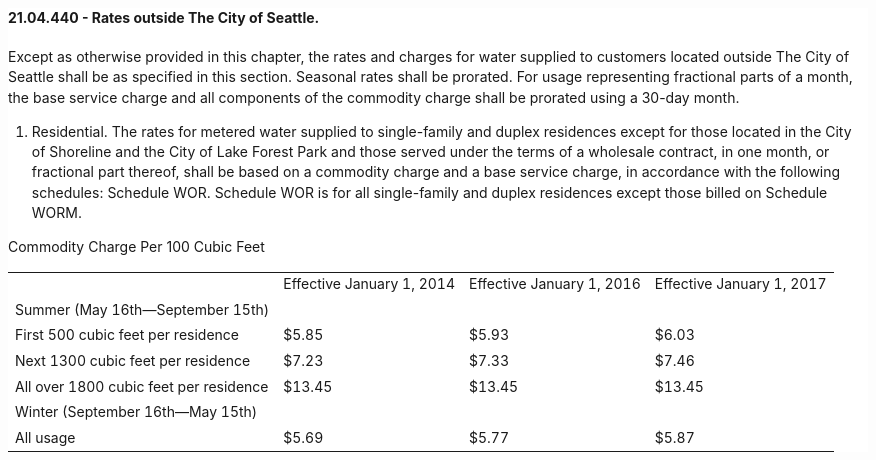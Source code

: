 
#### 21.04.440 - Rates outside The City of Seattle.

Except as otherwise provided in this chapter, the rates and charges for water supplied to customers located outside The City of Seattle shall be as specified in this section. Seasonal rates shall be prorated. For usage representing fractional parts of a month, the base service charge and all components of the commodity charge shall be prorated using a 30-day month.


1. Residential. The rates for metered water supplied to single-family and duplex residences except for those located in the City of Shoreline and the City of Lake Forest Park and those served under the terms of a wholesale contract, in one month, or fractional part thereof, shall be based on a commodity charge and a base service charge, in accordance with the following schedules:
Schedule WOR. Schedule WOR is for all single-family and duplex residences except those billed on Schedule WORM.

Commodity Charge Per 100 Cubic Feet


<table>
<tr>
<td></td>
<td>Effective January 1, 2014</td>
<td>Effective January 1, 2016</td>
<td>Effective January 1, 2017</td>
</tr>
<tr>
<td>Summer (May 16th—September 15th)</td>
<td></td>
<td></td>
<td></td>
</tr>
<tr>
<td>First 500 cubic feet per residence</td>
<td>$5.85</td>
<td>$5.93</td>
<td>$6.03</td>
</tr>
<tr>
<td>Next 1300 cubic feet per residence</td>
<td>$7.23</td>
<td>$7.33</td>
<td>$7.46</td>
</tr>
<tr>
<td>All over 1800 cubic feet per residence</td>
<td>$13.45</td>
<td>$13.45</td>
<td>$13.45</td>
</tr>
<tr>
<td>Winter (September 16th—May 15th)</td>
<td></td>
<td></td>
<td></td>
</tr>
<tr>
<td>All usage</td>
<td>$5.69</td>
<td>$5.77</td>
<td>$5.87</td>
</tr>
</table>
